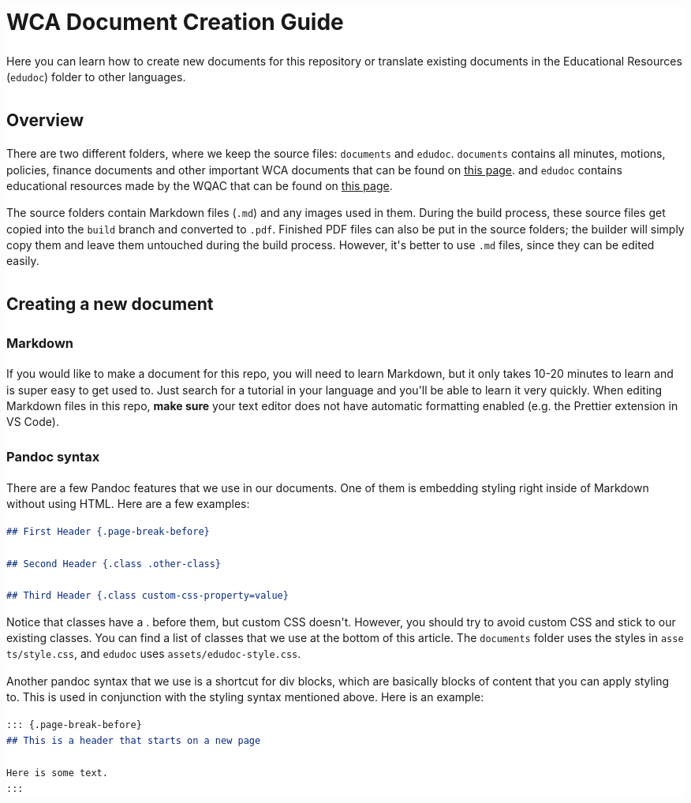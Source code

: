 # WCA Document Creation Guide

Here you can learn how to create new documents for this repository or translate existing documents in the Educational Resources (`edudoc`) folder to other languages.

## Overview

There are two different folders, where we keep the source files: `documents` and `edudoc`. `documents` contains all minutes, motions, policies, finance documents and other important WCA documents that can be found on [this page](https://www.worldcubeassociation.org/documents). and `edudoc` contains educational resources made by the WQAC that can be found on [this page](https://www.worldcubeassociation.org/education).

The source folders contain Markdown files (`.md`) and any images used in them. During the build process, these source files get copied into the `build` branch and converted to `.pdf`. Finished PDF files can also be put in the source folders; the builder will simply copy them and leave them untouched during the build process. However, it's better to use `.md` files, since they can be edited easily.

## Creating a new document

### Markdown

If you would like to make a document for this repo, you will need to learn Markdown, but it only takes 10-20 minutes to learn and is super easy to get used to. Just search for a tutorial in your language and you'll be able to learn it very quickly. When editing Markdown files in this repo, **make sure** your text editor does not have automatic formatting enabled (e.g. the Prettier extension in VS Code).

### Pandoc syntax

There are a few Pandoc features that we use in our documents. One of them is embedding styling right inside of Markdown without using HTML. Here are a few examples:

```md
## First Header {.page-break-before}

## Second Header {.class .other-class}

## Third Header {.class custom-css-property=value}
```

Notice that classes have a . before them, but custom CSS doesn't. However, you should try to avoid custom CSS and stick to our existing classes. You can find a list of classes that we use at the bottom of this article. The `documents` folder uses the styles in `assets/style.css`, and `edudoc` uses `assets/edudoc-style.css`.

Another pandoc syntax that we use is a shortcut for div blocks, which are basically blocks of content that you can apply styling to. This is used in conjunction with the styling syntax mentioned above. Here is an example:

```md
::: {.page-break-before}
## This is a header that starts on a new page

Here is some text.
:::
```
